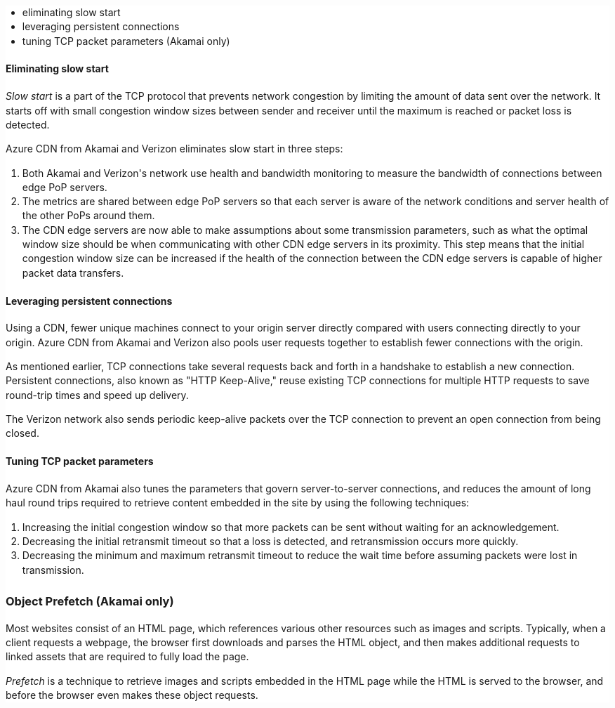  - eliminating slow start
 - leveraging persistent connections
 - tuning TCP packet parameters (Akamai only)

#### Eliminating slow start

*Slow start* is a part of the TCP protocol that prevents network congestion by limiting the amount of data sent over the network. It starts off with small congestion window sizes between sender and receiver until the maximum is reached or packet loss is detected.

Azure CDN from Akamai and Verizon eliminates slow start in three steps:

1.	Both Akamai and Verizon's network use health and bandwidth monitoring to measure the bandwidth of connections between edge PoP servers.
2. The metrics are shared between edge PoP servers so that each server is aware of the network conditions and server health of the other PoPs around them.  
3. The CDN edge servers are now able to make assumptions about some transmission parameters, such as what the optimal window size should be when communicating with other CDN edge servers in its proximity. This step means that the initial congestion window size can be increased if the health of the connection between the CDN edge servers is capable of higher packet data transfers.  

#### Leveraging persistent connections

Using a CDN, fewer unique machines connect to your origin server directly compared with users connecting directly to your origin. Azure CDN from Akamai and Verizon also pools user requests together to establish fewer connections with the origin.

As mentioned earlier, TCP connections take several requests back and forth in a handshake to establish a new connection. Persistent connections, also known as "HTTP Keep-Alive," reuse existing TCP connections for multiple HTTP requests to save round-trip times and speed up delivery. 

The Verizon network also sends periodic keep-alive packets over the TCP connection to prevent an open connection from being closed.

#### Tuning TCP packet parameters

Azure CDN from Akamai also tunes the parameters that govern server-to-server connections, and reduces the amount of long haul round trips required to retrieve content embedded in the site by using the following techniques:

1.	Increasing the initial congestion window so that more packets can be sent without waiting for an acknowledgement.
2.	Decreasing the initial retransmit timeout so that a loss is detected, and retransmission occurs more quickly.
3.	Decreasing the minimum and maximum retransmit timeout to reduce the wait time before assuming packets were lost in transmission.

### Object Prefetch (Akamai only)

Most websites consist of an HTML page, which references various other resources such as images and scripts. Typically, when a client requests a webpage, the browser first downloads and parses the HTML object, and then makes additional requests to linked assets that are required to fully load the page. 

*Prefetch* is a technique to retrieve images and scripts embedded in the HTML page while the HTML is served to the browser, and before the browser even makes these object requests. 
